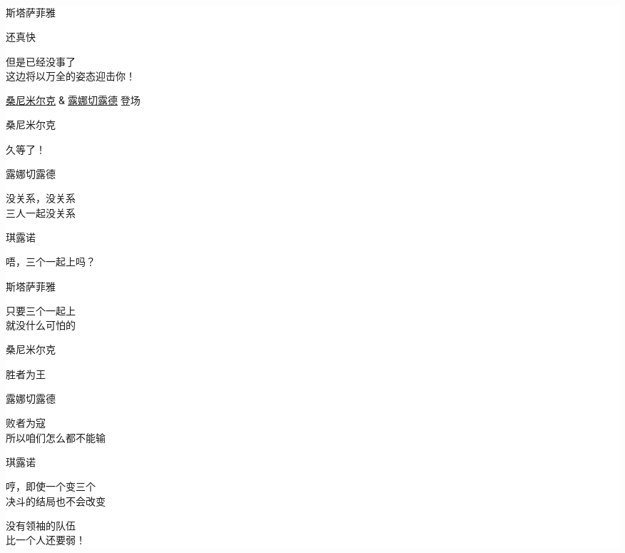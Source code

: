
  

[](./斯塔萨菲雅.md)斯塔萨菲雅
  
还真快
  
  
但是已经没事了  
这边将以万全的姿态迎击你！
  

  


  
[桑尼米尔克](./桑尼米尔克.md) &amp; [露娜切露德](./露娜切露德.md) 登场
  

  

[](./桑尼米尔克.md)桑尼米尔克
  
久等了！
  

  

[](./露娜切露德.md)露娜切露德
  
没关系，没关系  
三人一起没关系
  

  

[](./琪露诺.md)琪露诺
  
唔，三个一起上吗？
  

  

[](./斯塔萨菲雅.md)斯塔萨菲雅
  
只要三个一起上  
就没什么可怕的
  

  

[](./桑尼米尔克.md)桑尼米尔克
  
胜者为王
  

  

[](./露娜切露德.md)露娜切露德
  
败者为寇  
所以咱们怎么都不能输
  

  

[](./琪露诺.md)琪露诺
  
哼，即使一个变三个  
决斗的结局也不会改变
  
  
没有领袖的队伍  
比一个人还要弱！
  